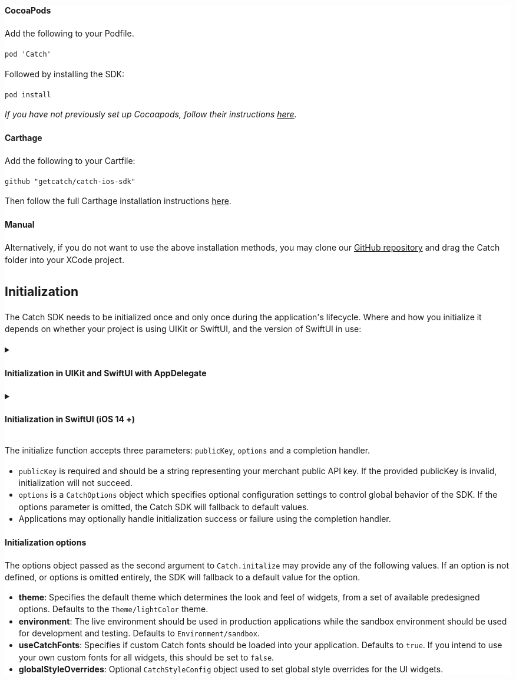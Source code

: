 #### CocoaPods

Add the following to your Podfile.
```
pod 'Catch'
```

Followed by installing the SDK:

```
pod install
```
*If you have not previously set up Cocoapods, follow their instructions 
[here](https://guides.cocoapods.org/using/getting-started.html).*

#### Carthage

Add the following to your Cartfile:
```
github "getcatch/catch-ios-sdk"
```

Then follow the full Carthage installation instructions [here](https://github.com/Carthage/Carthage).

#### Manual

Alternatively, if you do not want to use the above installation methods, you may clone our [GitHub repository](https://github.com/getcatch/catch-ios-sdk) and drag the Catch folder into your XCode project.

## Initialization

The Catch SDK needs to be initialized once and only once during the application's lifecycle. Where and how you initialize it depends on whether your project is using UIKit or SwiftUI, and the version of SwiftUI in use:

<details><summary><h4>Initialization in UIKit and SwiftUI with AppDelegate</h4></summary></details>

<details><summary><h4>Initialization in SwiftUI (iOS 14 +)</h4></summary></details>

The initialize function accepts three parameters: `publicKey`, `options` and a completion handler.
* `publicKey` is required and should be a string representing your merchant public API key. 
If the provided publicKey is invalid, initialization will not succeed.
* `options` is a ``CatchOptions`` object which specifies optional configuration settings to control global 
behavior of the SDK. If the options parameter is omitted, the Catch SDK will fallback to default values.
* Applications may optionally handle initialization success or failure using the completion handler.

#### Initialization options

The options object passed as the second argument to `Catch.initalize` may provide any of the following values. 
If an option is not defined, or options is omitted entirely, the SDK will fallback to a default value for the option.
* **theme**: Specifies the default theme which determines the look and feel of widgets,
from a set of available predesigned options. Defaults to the ``Theme/lightColor`` theme.
* **environment**: The live environment should be used in production applications while
the  sandbox environment should be used for development and testing. Defaults to ``Environment/sandbox``.
* **useCatchFonts**: Specifies if custom Catch fonts should be loaded into your application.
Defaults to `true`. If you intend to use your own custom fonts for all widgets, this should be set to `false`.
* **globalStyleOverrides**: Optional ``CatchStyleConfig`` object used to set global style overrides for the UI widgets.
